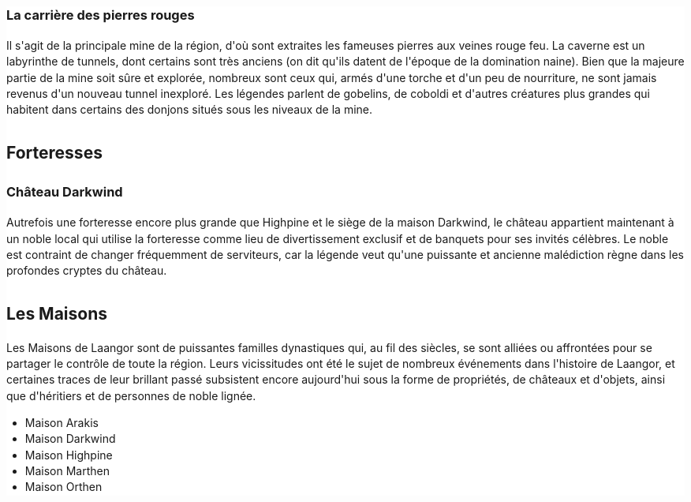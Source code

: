 ### La carrière des pierres rouges

Il s'agit de la principale mine de la région, d'où sont extraites les fameuses pierres aux veines rouge feu. La caverne est un labyrinthe de tunnels, dont certains sont très anciens (on dit qu'ils datent de l'époque de la domination naine). Bien que la majeure partie de la mine soit sûre et explorée, nombreux sont ceux qui, armés d'une torche et d'un peu de nourriture, ne sont jamais revenus d'un nouveau tunnel inexploré. Les légendes parlent de gobelins, de coboldi et d'autres créatures plus grandes qui habitent dans certains des donjons situés sous les niveaux de la mine.

## Forteresses

### Château Darkwind

Autrefois une forteresse encore plus grande que Highpine et le siège de la maison Darkwind, le château appartient maintenant à un noble local qui utilise la forteresse comme lieu de divertissement exclusif et de banquets pour ses invités célèbres. Le noble est contraint de changer fréquemment de serviteurs, car la légende veut qu'une puissante et ancienne malédiction règne dans les profondes cryptes du château.

## Les Maisons

Les Maisons de Laangor sont de puissantes familles dynastiques qui, au fil des siècles, se sont alliées ou affrontées pour se partager le contrôle de toute la région. Leurs vicissitudes ont été le sujet de nombreux événements dans l'histoire de Laangor, et certaines traces de leur brillant passé subsistent encore aujourd'hui sous la forme de propriétés, de châteaux et d'objets, ainsi que d'héritiers et de personnes de noble lignée.

- Maison Arakis
- Maison Darkwind
- Maison Highpine
- Maison Marthen
- Maison Orthen
